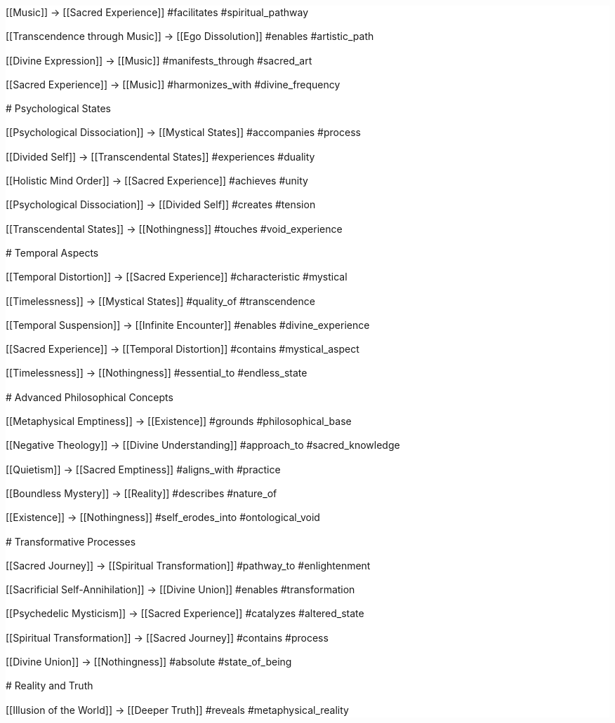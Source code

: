 \[\[Music\]\] -> \[\[Sacred Experience\]\] #facilitates #spiritual\_pathway

\[\[Transcendence through Music\]\] -> \[\[Ego Dissolution\]\] #enables #artistic\_path

\[\[Divine Expression\]\] -> \[\[Music\]\] #manifests\_through #sacred\_art

\[\[Sacred Experience\]\] -> \[\[Music\]\] #harmonizes\_with #divine\_frequency

  

\# Psychological States

\[\[Psychological Dissociation\]\] -> \[\[Mystical States\]\] #accompanies #process

\[\[Divided Self\]\] -> \[\[Transcendental States\]\] #experiences #duality

\[\[Holistic Mind Order\]\] -> \[\[Sacred Experience\]\] #achieves #unity

\[\[Psychological Dissociation\]\] -> \[\[Divided Self\]\] #creates #tension

\[\[Transcendental States\]\] -> \[\[Nothingness\]\] #touches #void\_experience

  

\# Temporal Aspects

\[\[Temporal Distortion\]\] -> \[\[Sacred Experience\]\] #characteristic #mystical

\[\[Timelessness\]\] -> \[\[Mystical States\]\] #quality\_of #transcendence

\[\[Temporal Suspension\]\] -> \[\[Infinite Encounter\]\] #enables #divine\_experience

\[\[Sacred Experience\]\] -> \[\[Temporal Distortion\]\] #contains #mystical\_aspect

\[\[Timelessness\]\] -> \[\[Nothingness\]\] #essential\_to #endless\_state

  

\# Advanced Philosophical Concepts

\[\[Metaphysical Emptiness\]\] -> \[\[Existence\]\] #grounds #philosophical\_base

\[\[Negative Theology\]\] -> \[\[Divine Understanding\]\] #approach\_to #sacred\_knowledge

\[\[Quietism\]\] -> \[\[Sacred Emptiness\]\] #aligns\_with #practice

\[\[Boundless Mystery\]\] -> \[\[Reality\]\] #describes #nature\_of

\[\[Existence\]\] -> \[\[Nothingness\]\] #self\_erodes\_into #ontological\_void

  

\# Transformative Processes

\[\[Sacred Journey\]\] -> \[\[Spiritual Transformation\]\] #pathway\_to #enlightenment

\[\[Sacrificial Self-Annihilation\]\] -> \[\[Divine Union\]\] #enables #transformation

\[\[Psychedelic Mysticism\]\] -> \[\[Sacred Experience\]\] #catalyzes #altered\_state

\[\[Spiritual Transformation\]\] -> \[\[Sacred Journey\]\] #contains #process

\[\[Divine Union\]\] -> \[\[Nothingness\]\] #absolute #state\_of\_being

  

\# Reality and Truth

\[\[Illusion of the World\]\] -> \[\[Deeper Truth\]\] #reveals #metaphysical\_reality
